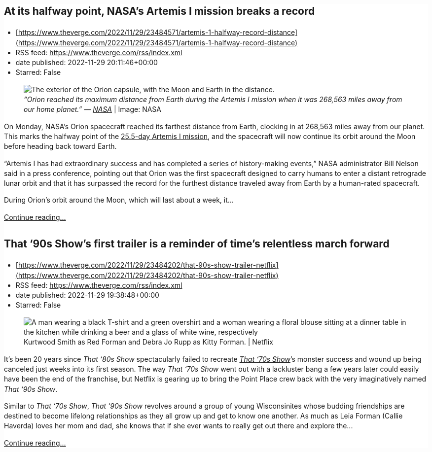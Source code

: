 ## At its halfway point, NASA’s Artemis I mission breaks a record
 - [https://www.theverge.com/2022/11/29/23484571/artemis-1-halfway-record-distance](https://www.theverge.com/2022/11/29/23484571/artemis-1-halfway-record-distance)
 - RSS feed: https://www.theverge.com/rss/index.xml
 - date published: 2022-11-29 20:11:46+00:00
 - Starred: False

<figure>
      <img alt="The exterior of the Orion capsule, with the Moon and Earth in the distance." src="https://cdn.vox-cdn.com/thumbor/mbleJ984G0VhUUlNDO1u2Na-220=/0x51:1536x1075/1310x873/cdn.vox-cdn.com/uploads/chorus_image/image/71688320/art001e000672_1536x1152.0.jpeg" />
        <figcaption><em>“Orion reached its maximum distance from Earth during the Artemis I mission when it was 268,563 miles away from our home planet.” — </em><a class="ql-link" href="https://blogs.nasa.gov/artemis/2022/11/28/artemis-i-flight-day-13-orion-goes-the-max-distance/" target="_blank"><em>NASA</em></a><em> </em> | Image: NASA</figcaption>
    </figure>

  <p id="0M18h2">On Monday, NASA’s Orion spacecraft reached its farthest distance from Earth, clocking in at 268,563 miles away from our planet. This marks the halfway point of the <a href="https://www.theverge.com/2022/8/26/23323772/nasa-space-launch-system-sls-news-date-orion-artemis">25.5-day Artemis I mission</a>, and the spacecraft will now continue its orbit around the Moon before heading back toward Earth.</p>
<p id="liVK7b">“Artemis I has had extraordinary success and has completed a series of history-making events,” NASA administrator Bill Nelson said in a press conference, pointing out that Orion was the first spacecraft designed to carry humans to enter a distant retrograde lunar orbit and that it has surpassed the record for the furthest distance traveled away from Earth by a human-rated spacecraft. </p>
<p id="on6pt0">During Orion’s orbit around the Moon, which will last about a week, it...</p>
  <p>
    <a href="https://www.theverge.com/2022/11/29/23484571/artemis-1-halfway-record-distance">Continue reading&hellip;</a>
  </p>

## That ‘90s Show’s first trailer is a reminder of time’s relentless march forward
 - [https://www.theverge.com/2022/11/29/23484202/that-90s-show-trailer-netflix](https://www.theverge.com/2022/11/29/23484202/that-90s-show-trailer-netflix)
 - RSS feed: https://www.theverge.com/rss/index.xml
 - date published: 2022-11-29 19:38:48+00:00
 - Starred: False

<figure>
      <img alt="A man wearing a black T-shirt and a green overshirt and a woman wearing a floral blouse sitting at a dinner table in the kitchen while drinking a beer and a glass of white wine, respectively" src="https://cdn.vox-cdn.com/thumbor/TGJdSw7B8pQaCZsJsBfpKn4WlzU=/500x401:3100x2134/1310x873/cdn.vox-cdn.com/uploads/chorus_image/image/71688163/90SHOW_101_Unit_01610R.0.jpeg" />
        <figcaption>Kurtwood Smith as Red Forman and Debra Jo Rupp as Kitty Forman. | Netflix</figcaption>
    </figure>

  <p id="mwja6F">It’s been 20 years since <em>That ‘80s Show </em>spectacularly failed to recreate <a href="https://www.vulture.com/2022/05/that-90s-show-reboot-netflix-cast-updates.html"><em>That ‘70s Show</em></a>’s monster success and wound up being canceled just weeks into its first season. The way <em>That ‘70s Show </em>went out with a lackluster bang a few years later could easily have been the end of the franchise, but Netflix is gearing up to bring the Point Place crew back with the very imaginatively named <em>That ‘90s Show</em>.</p>
<p id="DNblp3">Similar to <em>That ‘70s Show</em>, <em>That ‘90s Show </em>revolves around a group of young Wisconsinites whose budding friendships are destined to become lifelong relationships as they all grow up and get to know one another. As much as Leia Forman (Callie Haverda) loves her mom and dad, she knows that if she ever wants to really get out there and explore the...</p>
  <p>
    <a href="https://www.theverge.com/2022/11/29/23484202/that-90s-show-trailer-netflix">Continue reading&hellip;</a>
  </p>
